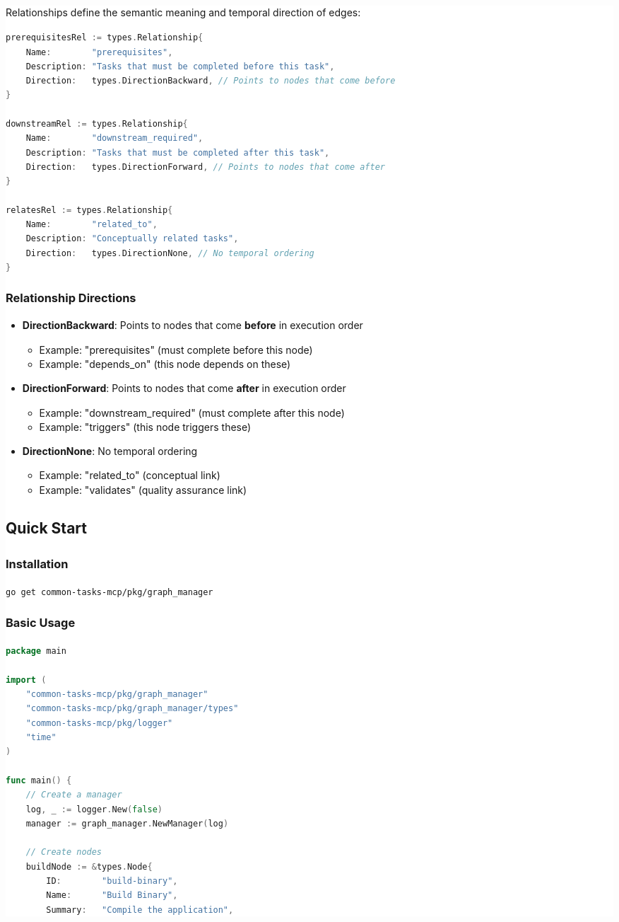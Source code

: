 Relationships define the semantic meaning and temporal direction of edges:

```go
prerequisitesRel := types.Relationship{
    Name:        "prerequisites",
    Description: "Tasks that must be completed before this task",
    Direction:   types.DirectionBackward, // Points to nodes that come before
}

downstreamRel := types.Relationship{
    Name:        "downstream_required",
    Description: "Tasks that must be completed after this task",
    Direction:   types.DirectionForward, // Points to nodes that come after
}

relatesRel := types.Relationship{
    Name:        "related_to",
    Description: "Conceptually related tasks",
    Direction:   types.DirectionNone, // No temporal ordering
}
```

### Relationship Directions

- **DirectionBackward**: Points to nodes that come **before** in execution order
  - Example: "prerequisites" (must complete before this node)
  - Example: "depends_on" (this node depends on these)

- **DirectionForward**: Points to nodes that come **after** in execution order
  - Example: "downstream_required" (must complete after this node)
  - Example: "triggers" (this node triggers these)

- **DirectionNone**: No temporal ordering
  - Example: "related_to" (conceptual link)
  - Example: "validates" (quality assurance link)

## Quick Start

### Installation

```bash
go get common-tasks-mcp/pkg/graph_manager
```

### Basic Usage

```go
package main

import (
    "common-tasks-mcp/pkg/graph_manager"
    "common-tasks-mcp/pkg/graph_manager/types"
    "common-tasks-mcp/pkg/logger"
    "time"
)

func main() {
    // Create a manager
    log, _ := logger.New(false)
    manager := graph_manager.NewManager(log)

    // Create nodes
    buildNode := &types.Node{
        ID:        "build-binary",
        Name:      "Build Binary",
        Summary:   "Compile the application",
```